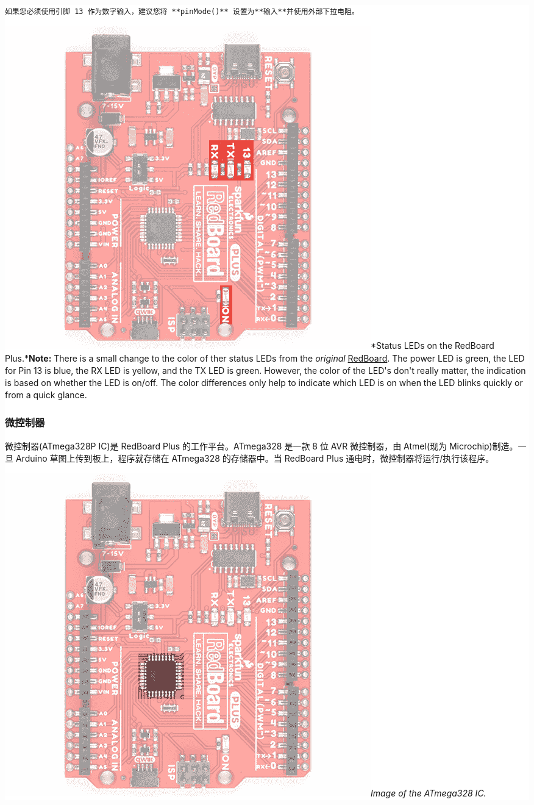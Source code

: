     如果您必须使用引脚 13 作为数字输入，建议您将 **pinMode()** 设置为**输入**并使用外部下拉电阻。

    

[![alt text](img/9516f312243e9db229b727b66428d1ef.png)](https://cdn.sparkfun.com/assets/learn_tutorials/1/7/5/8/18158-SparkFun_RedBoard_Plus_LEDs.jpg)*Status LEDs on the RedBoard Plus.***Note:** There is a small change to the color of ther status LEDs from the *original* [RedBoard](https://www.sparkfun.com/products/13975). The power LED is green, the LED for Pin 13 is blue, the RX LED is yellow, and the TX LED is green. However, the color of the LED's don't really matter, the indication is based on whether the LED is on/off. The color differences only help to indicate which LED is on when the LED blinks quickly or from a quick glance.

### 微控制器

微控制器(ATmega328P IC)是 RedBoard Plus 的工作平台。ATmega328 是一款 8 位 AVR 微控制器，由 Atmel(现为 Microchip)制造。一旦 Arduino 草图上传到板上，程序就存储在 ATmega328 的存储器中。当 RedBoard Plus 通电时，微控制器将运行/执行该程序。

[![alt text](img/8575c034114037b87d3fcf2e8598d65b.png)](https://cdn.sparkfun.com/assets/learn_tutorials/1/7/5/8/18158-SparkFun_RedBoard_Plus_Microcontroller_ATmega328P.jpg)*Image of the ATmega328 IC.*